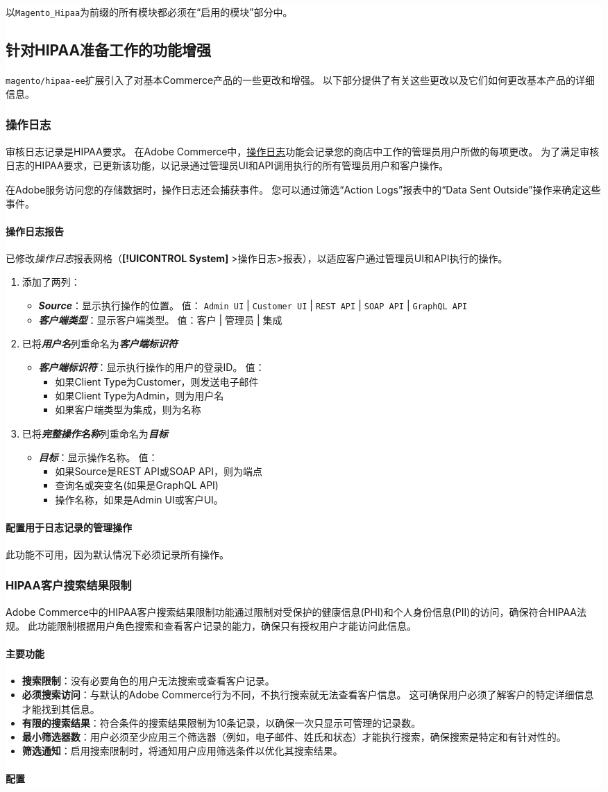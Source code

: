    以`Magento_Hipaa`为前缀的所有模块都必须在“启用的模块”部分中。

## 针对HIPAA准备工作的功能增强

`magento/hipaa-ee`扩展引入了对基本Commerce产品的一些更改和增强。 以下部分提供了有关这些更改以及它们如何更改基本产品的详细信息。

### 操作日志

审核日志记录是HIPAA要求。 在Adobe Commerce中，[操作日志](../../systems/action-log.md)功能会记录您的商店中工作的管理员用户所做的每项更改。 为了满足审核日志的HIPAA要求，已更新该功能，以记录通过管理员UI和API调用执行的所有管理员用户和客户操作。

在Adobe服务访问您的存储数据时，操作日志还会捕获事件。 您可以通过筛选“Action Logs”报表中的“Data Sent Outside”操作来确定这些事件。

#### 操作日志报告

已修改&#x200B;_操作日志_&#x200B;报表网格（**[!UICONTROL System]** >操作日志>报表），以适应客户通过管理员UI和API执行的操作。

1. 添加了两列：
   - ***Source***：显示执行操作的位置。
值： `Admin UI` | `Customer UI` | `REST API` | `SOAP API` | `GraphQL API`
   - ***客户端类型***：显示客户端类型。
值：客户 | 管理员 | 集成

2. 已将&#x200B;***用户名***&#x200B;列重命名为&#x200B;***客户端标识符***
   - ***客户端标识符***：显示执行操作的用户的登录ID。
值：
      - 如果Client Type为Customer，则发送电子邮件
      - 如果Client Type为Admin，则为用户名
      - 如果客户端类型为集成，则为名称

3. 已将&#x200B;***完整操作名称***&#x200B;列重命名为&#x200B;***目标***
   - ***目标***：显示操作名称。
值：
      - 如果Source是REST API或SOAP API，则为端点
      - 查询名或突变名(如果是GraphQL API)
      - 操作名称，如果是Admin UI或客户UI。

#### 配置用于日志记录的管理操作

此功能不可用，因为默认情况下必须记录所有操作。

### HIPAA客户搜索结果限制

Adobe Commerce中的HIPAA客户搜索结果限制功能通过限制对受保护的健康信息(PHI)和个人身份信息(PII)的访问，确保符合HIPAA法规。 此功能限制根据用户角色搜索和查看客户记录的能力，确保只有授权用户才能访问此信息。

#### 主要功能

- **搜索限制**：没有必要角色的用户无法搜索或查看客户记录。
- **必须搜索访问**：与默认的Adobe Commerce行为不同，不执行搜索就无法查看客户信息。 这可确保用户必须了解客户的特定详细信息才能找到其信息。
- **有限的搜索结果**：符合条件的搜索结果限制为10条记录，以确保一次只显示可管理的记录数。
- **最小筛选器数**：用户必须至少应用三个筛选器（例如，电子邮件、姓氏和状态）才能执行搜索，确保搜索是特定和有针对性的。
- **筛选通知**：启用搜索限制时，将通知用户应用筛选条件以优化其搜索结果。

#### 配置
